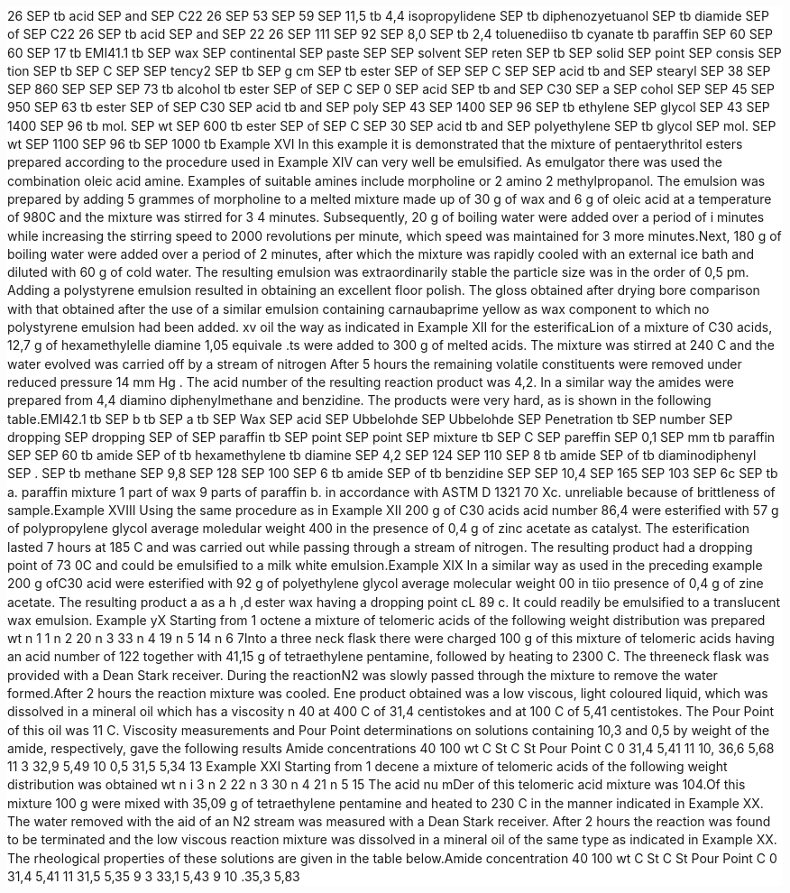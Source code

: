 26 SEP tb acid SEP and SEP C22 26 SEP 53 SEP 59 SEP 11,5 tb 4,4 isopropylidene SEP tb diphenozyetuanol SEP tb diamide SEP of SEP C22 26 SEP tb acid SEP and SEP 22 26 SEP 111 SEP 92 SEP 8,0 SEP tb 2,4 toluenediiso tb cyanate tb paraffin SEP 60 SEP 60 SEP 17 tb EMI41.1 tb SEP wax SEP continental SEP paste SEP SEP solvent SEP reten SEP tb SEP solid SEP point SEP consis SEP tion SEP tb SEP C SEP SEP tency2 SEP tb SEP g cm SEP tb ester SEP of SEP SEP C SEP SEP acid tb and SEP stearyl SEP 38 SEP SEP 860 SEP SEP SEP 73 tb alcohol tb ester SEP of SEP C SEP 0 SEP acid SEP tb and SEP C30 SEP a SEP cohol SEP SEP 45 SEP 950 SEP 63 tb ester SEP of SEP C30 SEP acid tb and SEP poly SEP 43 SEP 1400 SEP 96 SEP tb ethylene SEP glycol SEP 43 SEP 1400 SEP 96 tb mol. SEP wt SEP 600 tb ester SEP of SEP C SEP 30 SEP acid tb and SEP polyethylene SEP tb glycol SEP mol. SEP wt SEP 1100 SEP 96 tb SEP 1000 tb Example XVI In this example it is demonstrated that the mixture of pentaerythritol esters prepared according to the procedure used in Example XIV can very well be emulsified. As emulgator there was used the combination oleic acid amine. Examples of suitable amines include morpholine or 2 amino 2 methylpropanol. The emulsion was prepared by adding 5 grammes of morpholine to a melted mixture made up of 30 g of wax and 6 g of oleic acid at a temperature of 980C and the mixture was stirred for 3 4 minutes. Subsequently, 20 g of boiling water were added over a period of i minutes while increasing the stirring speed to 2000 revolutions per minute, which speed was maintained for 3 more minutes.Next, 180 g of boiling water were added over a period of 2 minutes, after which the mixture was rapidly cooled with an external ice bath and diluted with 60 g of cold water. The resulting emulsion was extraordinarily stable the particle size was in the order of 0,5 pm. Adding a polystyrene emulsion resulted in obtaining an excellent floor polish. The gloss obtained after drying bore comparison with that obtained after the use of a similar emulsion containing carnaubaprime yellow as wax component to which no polystyrene emulsion had been added. xv oil the way as indicated in Example XII for the esterificaLion of a mixture of C30 acids, 12,7 g of hexamethylelle diamine 1,05 equivale .ts were added to 300 g of melted acids. The mixture was stirred at 240 C and the water evolved was carried off by a stream of nitrogen After 5 hours the remaining volatile constituents were removed under reduced pressure 14 mm Hg . The acid number of the resulting reaction product was 4,2. In a similar way the amides were prepared from 4,4 diamino diphenylmethane and benzidine. The products were very hard, as is shown in the following table.EMI42.1 tb SEP b tb SEP a tb SEP Wax SEP acid SEP Ubbelohde SEP Ubbelohde SEP Penetration tb SEP number SEP dropping SEP dropping SEP of SEP paraffin tb SEP point SEP point SEP mixture tb SEP C SEP pareffin SEP 0,1 SEP mm tb paraffin SEP SEP 60 tb amide SEP of tb hexamethylene tb diamine SEP 4,2 SEP 124 SEP 110 SEP 8 tb amide SEP of tb diaminodiphenyl SEP . SEP tb methane SEP 9,8 SEP 128 SEP 100 SEP 6 tb amide SEP of tb benzidine SEP SEP 10,4 SEP 165 SEP 103 SEP 6c SEP tb a. paraffin mixture 1 part of wax 9 parts of paraffin b. in accordance with ASTM D 1321 70 Xc. unreliable because of brittleness of sample.Example XVIII Using the same procedure as in Example XII 200 g of C30 acids acid number 86,4 were esterified with 57 g of polypropylene glycol average moledular weight 400 in the presence of 0,4 g of zinc acetate as catalyst. The esterification lasted 7 hours at 185 C and was carried out while passing through a stream of nitrogen. The resulting product had a dropping point of 73 0C and could be emulsified to a milk white emulsion.Example XIX In a similar way as used in the preceding example 200 g ofC30 acid were esterified with 92 g of polyethylene glycol average molecular weight 00 in tiio presence of 0,4 g of zine acetate. The resulting product a as a h ,d ester wax having a dropping point cL 89 c. It could readily be emulsified to a translucent wax emulsion. Example yX Starting from 1 octene a mixture of telomeric acids of the following weight distribution was prepared wt n 1 1 n 2 20 n 3 33 n 4 19 n 5 14 n 6 7Into a three neck flask there were charged 100 g of this mixture of telomeric acids having an acid number of 122 together with 41,15 g of tetraethylene pentamine, followed by heating to 2300 C. The threeneck flask was provided with a Dean Stark receiver. During the reactionN2 was slowly passed through the mixture to remove the water formed.After 2 hours the reaction mixture was cooled. Ene product obtained was a low viscous, light coloured liquid, which was dissolved in a mineral oil which has a viscosity n 40 at 400 C of 31,4 centistokes and at 100 C of 5,41 centistokes. The Pour Point of this oil was 11 C. Viscosity measurements and Pour Point determinations on solutions containing 10,3 and 0,5 by weight of the amide, respectively, gave the following results Amide concentrations 40 100 wt C St C St Pour Point C 0 31,4 5,41 11 10, 36,6 5,68 11 3 32,9 5,49 10 0,5 31,5 5,34 13 Example XXI Starting from 1 decene a mixture of telomeric acids of the following weight distribution was obtained wt n i 3 n 2 22 n 3 30 n 4 21 n 5 15 The acid nu mDer of this telomeric acid mixture was 104.Of this mixture 100 g were mixed with 35,09 g of tetraethylene pentamine and heated to 230 C in the manner indicated in Example XX. The water removed with the aid of an N2 stream was measured with a Dean Stark receiver. After 2 hours the reaction was found to be terminated and the low viscous reaction mixture was dissolved in a mineral oil of the same type as indicated in Example XX. The rheological properties of these solutions are given in the table below.Amide concentration 40 100 wt C St C St Pour Point C 0 31,4 5,41 11 31,5 5,35 9 3 33,1 5,43 9 10 .35,3 5,83